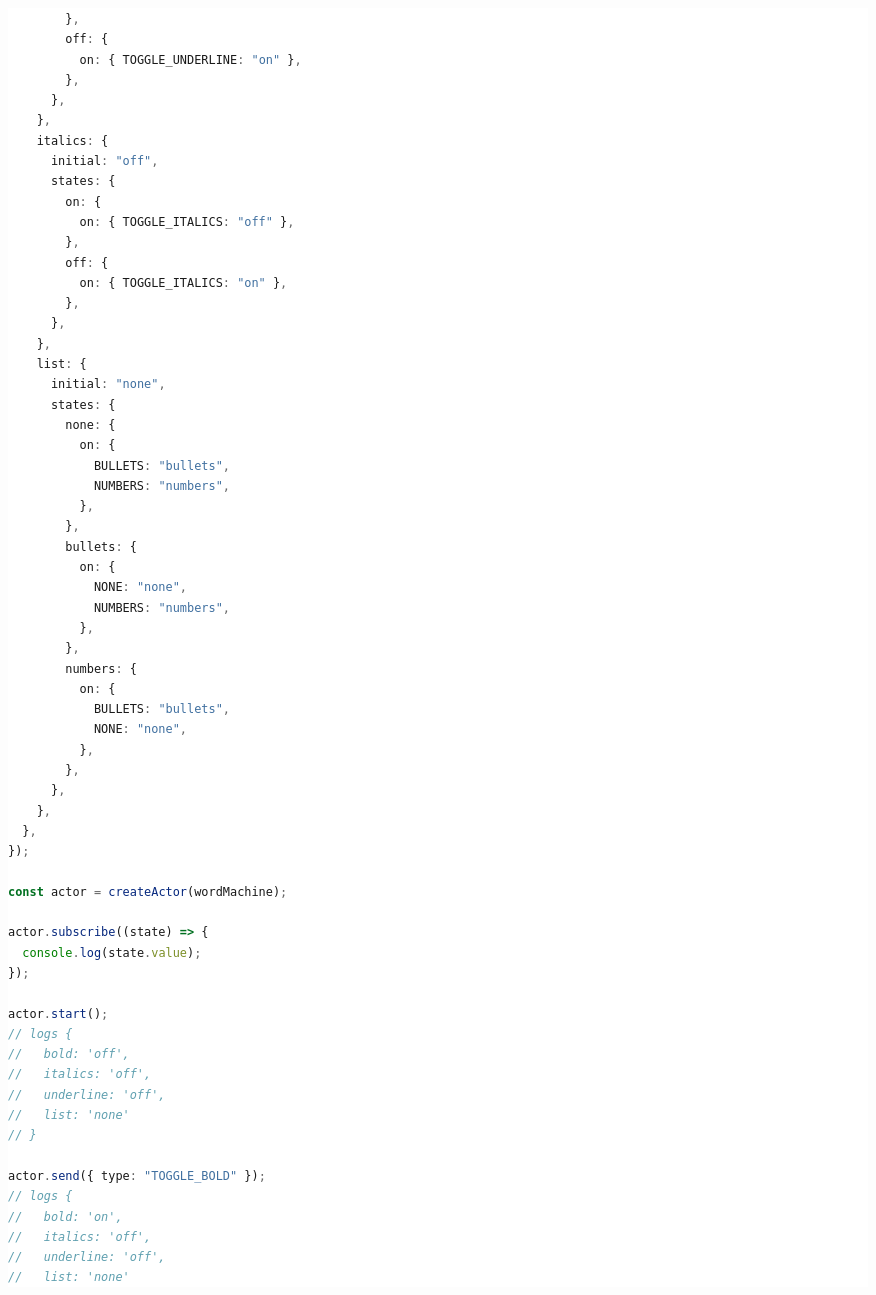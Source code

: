 ```ts
        },
        off: {
          on: { TOGGLE_UNDERLINE: "on" },
        },
      },
    },
    italics: {
      initial: "off",
      states: {
        on: {
          on: { TOGGLE_ITALICS: "off" },
        },
        off: {
          on: { TOGGLE_ITALICS: "on" },
        },
      },
    },
    list: {
      initial: "none",
      states: {
        none: {
          on: {
            BULLETS: "bullets",
            NUMBERS: "numbers",
          },
        },
        bullets: {
          on: {
            NONE: "none",
            NUMBERS: "numbers",
          },
        },
        numbers: {
          on: {
            BULLETS: "bullets",
            NONE: "none",
          },
        },
      },
    },
  },
});

const actor = createActor(wordMachine);

actor.subscribe((state) => {
  console.log(state.value);
});

actor.start();
// logs {
//   bold: 'off',
//   italics: 'off',
//   underline: 'off',
//   list: 'none'
// }

actor.send({ type: "TOGGLE_BOLD" });
// logs {
//   bold: 'on',
//   italics: 'off',
//   underline: 'off',
//   list: 'none'
```